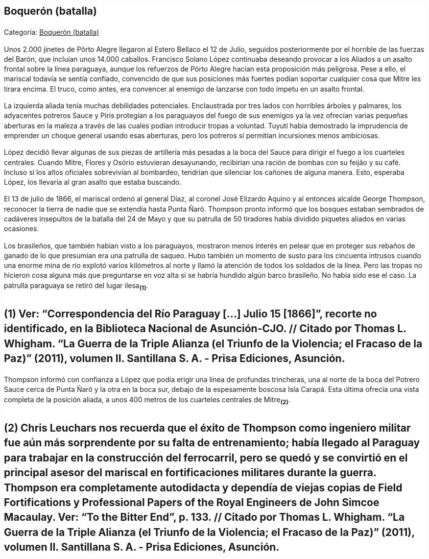 ## Boquerón (batalla)

Categoría: [Boquerón (batalla)](http://descubrircorrientes.com.ar/2012/index.php/4436-corrientes-en-la-familia-argentina-1870-a-la-actualidad/politica-correntina-en-tiempos-de-guerra-1865-1869-hegemonia-liberal/bano-de-sangre-en-el-paraguay-ano-1866/boqueron-batalla)

Unos 2.000 jinetes de Pôrto Alegre llegaron al Estero Bellaco el 12 de Julio, seguidos posteriormente por el horrible de las fuerzas del Barón, que incluían unos 14.000 caballos. Francisco Solano López continuaba deseando provocar a los Aliados a un asalto frontal sobre la línea paraguaya, aunque los refuerzos de Pôrto Alegre hacían esta proposición más peligrosa. Pese a ello, el mariscal todavía se sentía confiado, convencido de que sus posiciones más fuertes podían soportar cualquier cosa que Mitre les tirara encima. El truco, como antes, era convencer al enemigo de lanzarse con todo ímpetu en un asalto frontal.

La izquierda aliada tenía muchas debilidades potenciales. Enclaustrada por tres lados con horribles árboles y palmares, los adyacentes potreros Sauce y Piris protegían a los paraguayos del fuego de sus enemigos ya la vez ofrecían varias pequeñas aberturas en la maleza a través de las cuales podían introducir tropas a voluntad. Tuyutí había demostrado la imprudencia de emprender un choque general usando esas aberturas, pero los potreros sí permitían incursiones menos ambiciosas.

López decidió llevar algunas de sus piezas de artillería más pesadas a la boca del Sauce para dirigir el fuego a los cuarteles centrales. Cuando Mitre, Flores y Osório estuvieran desayunando, recibirían una ración de bombas con su feijão y su café. Incluso si los altos oficiales sobrevivían al bombardeo, tendrían que silenciar los cañones de alguna manera. Esto, esperaba López, los llevaría al gran asalto que estaba buscando.

El 13 de julio de 1866, el mariscal ordenó al general Díaz, al coronel José Elizardo Aquino y al entonces alcalde George Thompson, reconocer la tierra de nadie que se extendía hasta Punta Ñarö. Thompson pronto informó que los bosques estaban sembrados de cadáveres insepultos de la batalla del 24 de Mayo y que su patrulla de 50 tiradores había dividido piquetes aliados en varias ocasiones.

Los brasileños, que también habían visto a los paraguayos, mostraron menos interés en pelear que en proteger sus rebaños de ganado de lo que presumían era una patrulla de saqueo. Hubo también un momento de susto para los cincuenta intrusos cuando una enorme mina de río explotó varios kilómetros al norte y llamó la atención de todos los soldados de la línea. Pero las tropas no hicieron cosa alguna más que preguntarse en voz alta si se habría hundido algún barco brasileño. No había sido ese el caso. La patrulla paraguaya se retiró del lugar ilesa<sub><strong>(1)</strong></sub>.

## **(1) Ver: “Correspondencia del Río Paraguay \[...\] Julio 15 \[1866\]”, recorte no identificado, en la Biblioteca Nacional de Asunción-CJO. // Citado por Thomas L. Whigham. “La Guerra de la Triple Alianza (el Triunfo de la Violencia; el Fracaso de la Paz)” (2011), volumen II. Santillana S. A. - Prisa Ediciones, Asunción.**

Thompson informó con confianza a López que podía erigir una línea de profundas trincheras, una al norte de la boca del Potrero Sauce cerca de Punta Ñarö y la otra en la boca sur, debajo de la espesamente boscosa Isla Carapá. Esta última ofrecía una vista completa de la posición aliada, a unos 400 metros de los cuarteles centrales de Mitre<sub><strong>(2)</strong></sub>.

## **(2) Chris Leuchars nos recuerda que el éxito de Thompson como ingeniero militar fue aún más sorprendente por su falta de entrenamiento; había llegado al Paraguay para trabajar en la construcción del ferrocarril, pero se quedó y se convirtió en el principal asesor del mariscal en fortificaciones militares durante la guerra. Thompson era completamente autodidacta y dependía de viejas copias de Field Fortifications y Professional Papers of the Royal Engineers de John Simcoe Macaulay. Ver: “To the Bitter End”, p. 133. // Citado por Thomas L. Whigham. “La Guerra de la Triple Alianza (el Triunfo de la Violencia; el Fracaso de la Paz)” (2011), volumen II. Santillana S. A. - Prisa Ediciones, Asunción.**
